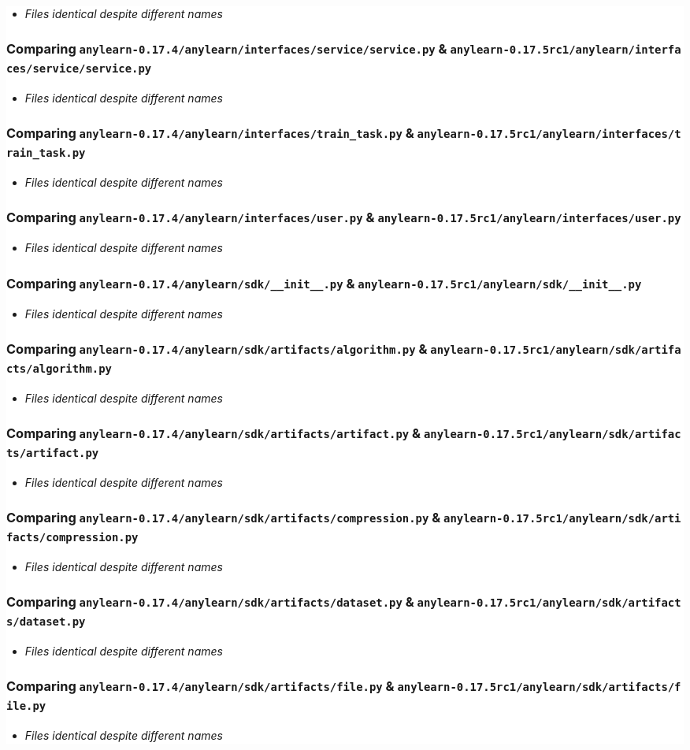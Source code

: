  * *Files identical despite different names*

### Comparing `anylearn-0.17.4/anylearn/interfaces/service/service.py` & `anylearn-0.17.5rc1/anylearn/interfaces/service/service.py`

 * *Files identical despite different names*

### Comparing `anylearn-0.17.4/anylearn/interfaces/train_task.py` & `anylearn-0.17.5rc1/anylearn/interfaces/train_task.py`

 * *Files identical despite different names*

### Comparing `anylearn-0.17.4/anylearn/interfaces/user.py` & `anylearn-0.17.5rc1/anylearn/interfaces/user.py`

 * *Files identical despite different names*

### Comparing `anylearn-0.17.4/anylearn/sdk/__init__.py` & `anylearn-0.17.5rc1/anylearn/sdk/__init__.py`

 * *Files identical despite different names*

### Comparing `anylearn-0.17.4/anylearn/sdk/artifacts/algorithm.py` & `anylearn-0.17.5rc1/anylearn/sdk/artifacts/algorithm.py`

 * *Files identical despite different names*

### Comparing `anylearn-0.17.4/anylearn/sdk/artifacts/artifact.py` & `anylearn-0.17.5rc1/anylearn/sdk/artifacts/artifact.py`

 * *Files identical despite different names*

### Comparing `anylearn-0.17.4/anylearn/sdk/artifacts/compression.py` & `anylearn-0.17.5rc1/anylearn/sdk/artifacts/compression.py`

 * *Files identical despite different names*

### Comparing `anylearn-0.17.4/anylearn/sdk/artifacts/dataset.py` & `anylearn-0.17.5rc1/anylearn/sdk/artifacts/dataset.py`

 * *Files identical despite different names*

### Comparing `anylearn-0.17.4/anylearn/sdk/artifacts/file.py` & `anylearn-0.17.5rc1/anylearn/sdk/artifacts/file.py`

 * *Files identical despite different names*
